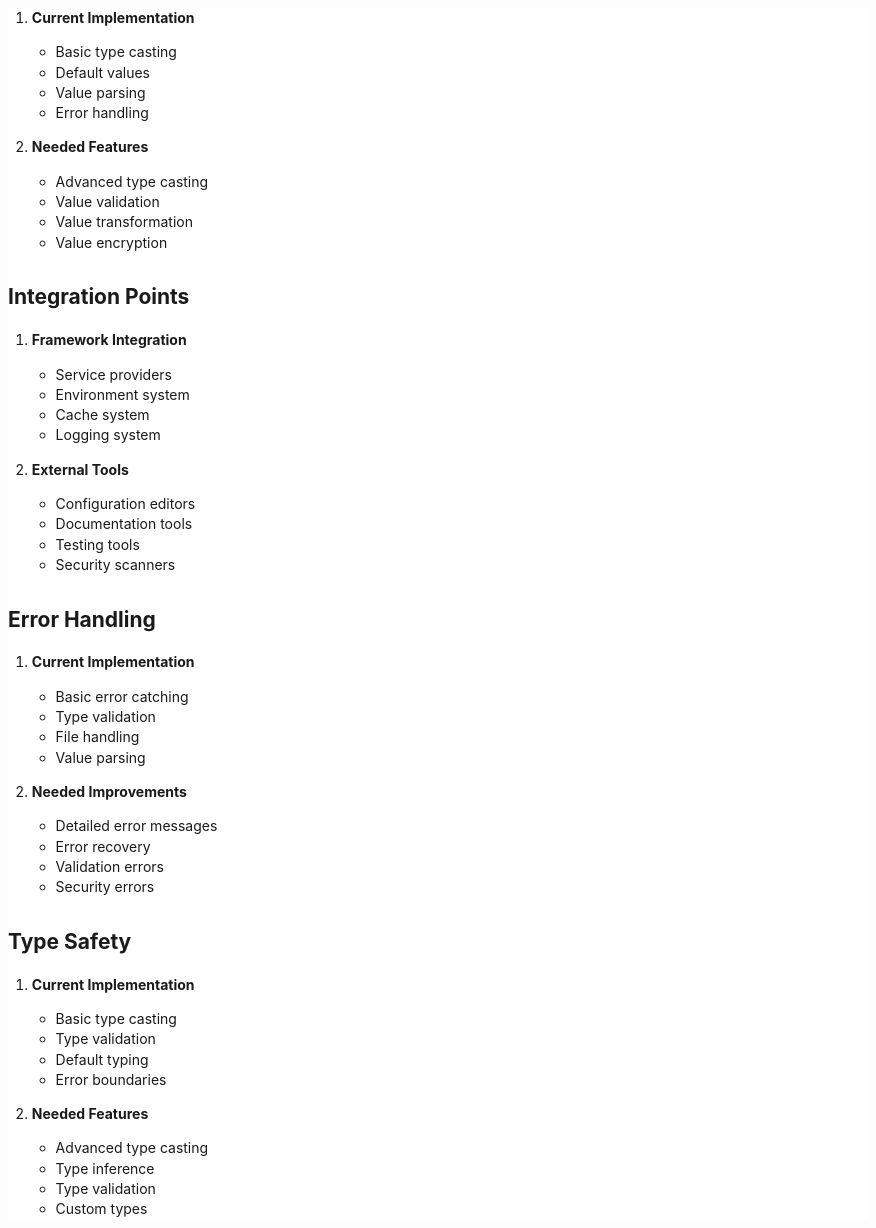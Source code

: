 1. **Current Implementation**
   - Basic type casting
   - Default values
   - Value parsing
   - Error handling

2. **Needed Features**
   - Advanced type casting
   - Value validation
   - Value transformation
   - Value encryption

## Integration Points

1. **Framework Integration**
   - Service providers
   - Environment system
   - Cache system
   - Logging system

2. **External Tools**
   - Configuration editors
   - Documentation tools
   - Testing tools
   - Security scanners

## Error Handling

1. **Current Implementation**
   - Basic error catching
   - Type validation
   - File handling
   - Value parsing

2. **Needed Improvements**
   - Detailed error messages
   - Error recovery
   - Validation errors
   - Security errors

## Type Safety

1. **Current Implementation**
   - Basic type casting
   - Type validation
   - Default typing
   - Error boundaries

2. **Needed Features**
   - Advanced type casting
   - Type inference
   - Type validation
   - Custom types
